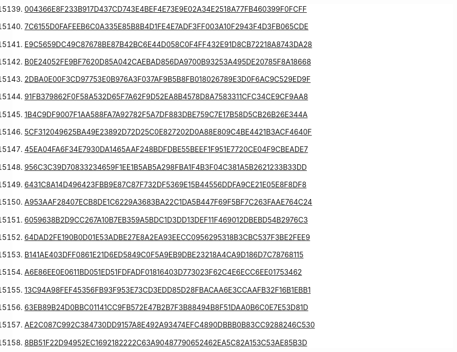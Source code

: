 15139. [004366E8F233B917D437CD743E4BEF4E73E9E02A34E2518A77FB460399F0FCFF](https://testnet-explorer.binance.org/tx/004366E8F233B917D437CD743E4BEF4E73E9E02A34E2518A77FB460399F0FCFF)

15140. [7C6155D0FAFEEB6C0A335E85B8B4D1FE4E7ADF3FF003A10F2943F4D3FB065CDE](https://testnet-explorer.binance.org/tx/7C6155D0FAFEEB6C0A335E85B8B4D1FE4E7ADF3FF003A10F2943F4D3FB065CDE)

15141. [E9C5659DC49C87678BE87B42BC6E44D058C0F4FF432E91D8CB72218A8743DA28](https://testnet-explorer.binance.org/tx/E9C5659DC49C87678BE87B42BC6E44D058C0F4FF432E91D8CB72218A8743DA28)

15142. [B0E24052FE9BF7620D85A042CAEBAD856DA9700B93253A495DE20785F8A18668](https://testnet-explorer.binance.org/tx/B0E24052FE9BF7620D85A042CAEBAD856DA9700B93253A495DE20785F8A18668)

15143. [2DBA0E00F3CD97753E0B976A3F037AF9B5B8FB018026789E3D0F6AC9C529ED9F](https://testnet-explorer.binance.org/tx/2DBA0E00F3CD97753E0B976A3F037AF9B5B8FB018026789E3D0F6AC9C529ED9F)

15144. [91FB379862F0F58A532D65F7A62F9D52EA8B4578D8A7583311CFC34CE9CF9AA8](https://testnet-explorer.binance.org/tx/91FB379862F0F58A532D65F7A62F9D52EA8B4578D8A7583311CFC34CE9CF9AA8)

15145. [1B4C9DF9007F1AA588FA7A92782F5A7DF883DBE759C7E17B58D5CB26B26E344A](https://testnet-explorer.binance.org/tx/1B4C9DF9007F1AA588FA7A92782F5A7DF883DBE759C7E17B58D5CB26B26E344A)

15146. [5CF312049625BA49E23892D72D25C0E827202D0A88E809C4BE4421B3ACF4640F](https://testnet-explorer.binance.org/tx/5CF312049625BA49E23892D72D25C0E827202D0A88E809C4BE4421B3ACF4640F)

15147. [45EA04FA6F34E7930DA1465AAF248BDFDBE55BEEF1F951E7720CE04F9CBEADE7](https://testnet-explorer.binance.org/tx/45EA04FA6F34E7930DA1465AAF248BDFDBE55BEEF1F951E7720CE04F9CBEADE7)

15148. [956C3C39D70833234659F1EE1B5AB5A298FBA1F4B3F04C381A5B2621233B33DD](https://testnet-explorer.binance.org/tx/956C3C39D70833234659F1EE1B5AB5A298FBA1F4B3F04C381A5B2621233B33DD)

15149. [6431C8A14D496423FBB9E87C87F732DF5369E15B44556DDFA9CE21E05E8F8DF8](https://testnet-explorer.binance.org/tx/6431C8A14D496423FBB9E87C87F732DF5369E15B44556DDFA9CE21E05E8F8DF8)

15150. [A953AAF28407ECB8DE1C6229A3683BA22C1DA5B447F69F5BF7C263FAAE764C24](https://testnet-explorer.binance.org/tx/A953AAF28407ECB8DE1C6229A3683BA22C1DA5B447F69F5BF7C263FAAE764C24)

15151. [6059638B2D9CC267A10B7EB359A5BDC1D3DD13DEF11F469012DBEBD54B2976C3](https://testnet-explorer.binance.org/tx/6059638B2D9CC267A10B7EB359A5BDC1D3DD13DEF11F469012DBEBD54B2976C3)

15152. [64DAD2FE190B0D01E53ADBE27E8A2EA93EECC0956295318B3CBC537F3BE2FEE9](https://testnet-explorer.binance.org/tx/64DAD2FE190B0D01E53ADBE27E8A2EA93EECC0956295318B3CBC537F3BE2FEE9)

15153. [B141AE403DFF0861E21D6ED5849C0F5A9EB9DBE23218A4CA9D186D7C78768115](https://testnet-explorer.binance.org/tx/B141AE403DFF0861E21D6ED5849C0F5A9EB9DBE23218A4CA9D186D7C78768115)

15154. [A6E86EE0E0611BD051ED51FDFADF01816403D773023F62C4E6ECC6EE01753462](https://testnet-explorer.binance.org/tx/A6E86EE0E0611BD051ED51FDFADF01816403D773023F62C4E6ECC6EE01753462)

15155. [13C94A98FEF45356FB93F953E73CD3EDD85D28FBACAA6E3CCAAFB32F16B1EBB1](https://testnet-explorer.binance.org/tx/13C94A98FEF45356FB93F953E73CD3EDD85D28FBACAA6E3CCAAFB32F16B1EBB1)

15156. [63EB89B24D0BBC01141CC9FB572E47B2B7F3B88494B8F51DAA0B6C0E7E53D81D](https://testnet-explorer.binance.org/tx/63EB89B24D0BBC01141CC9FB572E47B2B7F3B88494B8F51DAA0B6C0E7E53D81D)

15157. [AE2C087C992C384730DD9157A8E492A93474EFC4890DBBB0B83CC9288246C530](https://testnet-explorer.binance.org/tx/AE2C087C992C384730DD9157A8E492A93474EFC4890DBBB0B83CC9288246C530)

15158. [8BB51F22D94952EC1692182222C63A90487790652462EA5C82A153C53AE85B3D](https://testnet-explorer.binance.org/tx/8BB51F22D94952EC1692182222C63A90487790652462EA5C82A153C53AE85B3D)
